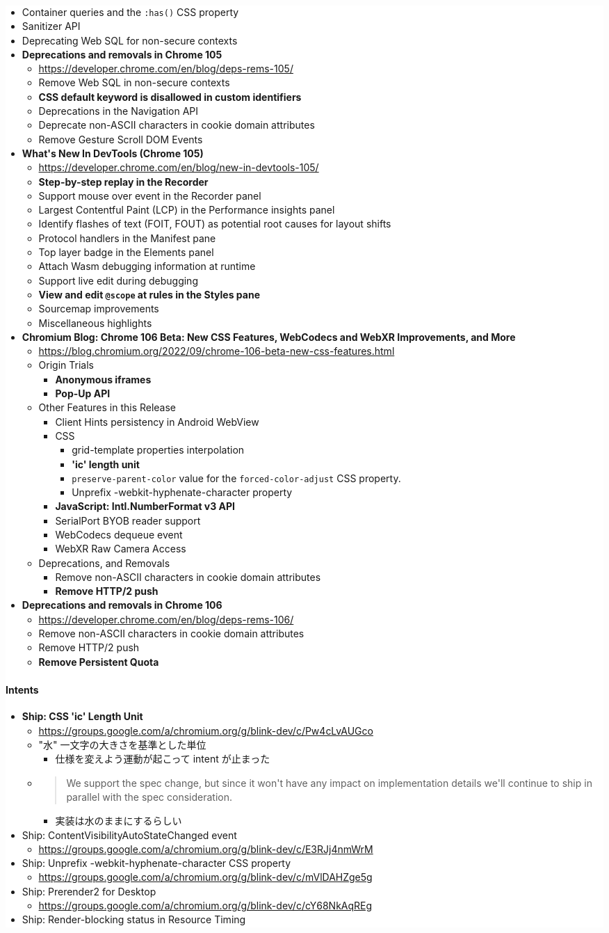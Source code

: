   - Container queries and the `:has()` CSS property
  - Sanitizer API
  - Deprecating Web SQL for non-secure contexts
- **Deprecations and removals in Chrome 105**
  - https://developer.chrome.com/en/blog/deps-rems-105/
  - Remove Web SQL in non-secure contexts
  - **CSS default keyword is disallowed in custom identifiers**
  - Deprecations in the Navigation API
  - Deprecate non-ASCII characters in cookie domain attributes
  - Remove Gesture Scroll DOM Events
- **What's New In DevTools (Chrome 105)**
  - https://developer.chrome.com/en/blog/new-in-devtools-105/
  - **Step-by-step replay in the Recorder**
  - Support mouse over event in the Recorder panel
  - Largest Contentful Paint (LCP) in the Performance insights panel
  - Identify flashes of text (FOIT, FOUT) as potential root causes for layout shifts
  - Protocol handlers in the Manifest pane
  - Top layer badge in the Elements panel
  - Attach Wasm debugging information at runtime
  - Support live edit during debugging
  - **View and edit `@scope` at rules in the Styles pane**
  - Sourcemap improvements
  - Miscellaneous highlights
- **Chromium Blog: Chrome 106 Beta: New CSS Features, WebCodecs and WebXR Improvements, and More**
  - https://blog.chromium.org/2022/09/chrome-106-beta-new-css-features.html
  - Origin Trials
    - **Anonymous iframes**
    - **Pop-Up API**
  - Other Features in this Release
    - Client Hints persistency in Android WebView
    - CSS
      - grid-template properties interpolation
      - **'ic' length unit**
      - `preserve-parent-color` value for the `forced-color-adjust` CSS property.
      - Unprefix -webkit-hyphenate-character property
    - **JavaScript: Intl.NumberFormat v3 API**
    - SerialPort BYOB reader support
    - WebCodecs dequeue event
    - WebXR Raw Camera Access
  - Deprecations, and Removals
    - Remove non-ASCII characters in cookie domain attributes
    - **Remove HTTP/2 push**
- **Deprecations and removals in Chrome 106**
  - https://developer.chrome.com/en/blog/deps-rems-106/
  - Remove non-ASCII characters in cookie domain attributes
  - Remove HTTP/2 push
  - **Remove Persistent Quota**

#### Intents

- **Ship: CSS 'ic' Length Unit**
  - https://groups.google.com/a/chromium.org/g/blink-dev/c/Pw4cLvAUGco
  - "水" 一文字の大きさを基準とした単位
    - 仕様を変えよう運動が起こって intent が止まった
  - > We support the spec change, but since it won't have any impact on implementation details we'll continue to ship in parallel with the spec consideration.
    - 実装は水のままにするらしい
- Ship: ContentVisibilityAutoStateChanged event
  - https://groups.google.com/a/chromium.org/g/blink-dev/c/E3RJj4nmWrM
- Ship: Unprefix -webkit-hyphenate-character CSS property
  - https://groups.google.com/a/chromium.org/g/blink-dev/c/mVlDAHZge5g
- Ship: Prerender2 for Desktop
  - https://groups.google.com/a/chromium.org/g/blink-dev/c/cY68NkAqREg
- Ship: Render-blocking status in Resource Timing